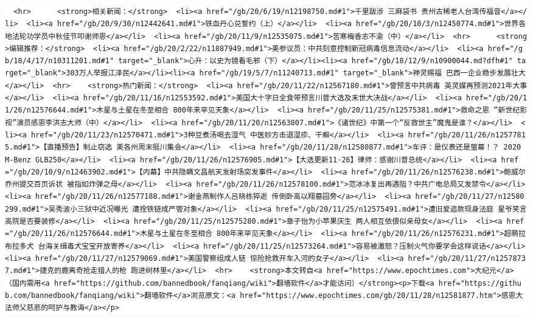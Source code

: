   	  <hr>      <strong>相关新闻：</strong>  <li><a href="/gb/20/6/19/n12198750.md#1">千里跋涉 三麻袋书 贵州古稀老人台湾传福音</a></li>  <li><a href="/gb/20/9/30/n12442641.md#1">铁血丹心兑誓约（上）</a></li>  <li><a href="/gb/20/10/3/n12450774.md#1">世界各地法轮功学员中秋佳节叩谢师恩</a></li>  <li><a href="/gb/20/11/9/n12535075.md#1">苦寒梅香志不渝（中）</a></li>  <hr>      <strong>编辑推荐：</strong>  <li><a href="/gb/20/2/22/n11887949.md#1">美参议员：中共刻意控制新冠病毒信息流动</a></li>  <li><a href="/gb/18/4/17/n10311201.md#1" target="_blank">心升：以史为镜看毛邪（下）</a></li><li><a href="/gb/18/12/9/n10900044.md?dfh#1" target="_blank">303万人举报江泽民</a></li><li><a href="/gb/19/5/7/n11240713.md#1" target="_blank">神灵赐福 巴西一企业稳步发展壮大</a></li>  <hr>    <strong>热门新闻：</strong>  <li><a href="/gb/20/11/22/n12567180.md#1">曾预言中共病毒 英灵媒再预测2021年大事</a></li>  <li><a href="/gb/20/11/16/n12553592.md#1">美国大十字日全食带预言川普大选及末世大决战</a></li>  <li><a href="/gb/20/11/26/n12576644.md#1">木星与土星在冬至相合 800年来罕见天象</a></li>  <li><a href="/gb/20/11/25/n12575381.md#1">救命之恩 “新世纪影视”演员感恩李洪志大师（中）</a></li>  <li><a href="/gb/20/11/20/n12563807.md#1">《诸世纪》中第一个“反救世主”魔鬼是谁？</a></li>  <li><a href="/gb/20/11/23/n12570471.md#1">3种豆煮汤喝去湿气 中医妙方击退湿疹、干癣</a></li>  <li><a href="/gb/20/11/26/n12577815.md#1">【直播预告】制止窃选 美各州周末挺川集会</a></li>  <li><a href="/gb/20/11/28/n12580877.md#1">车评：是仪表还是萤幕！？ 2020 M-Benz GLB250</a></li>  <li><a href="/gb/20/11/26/n12576905.md#1">【大选更新11·26】律师：感谢川普总统</a></li>  <li><a href="/gb/20/10/9/n12463902.md#1">【内幕】中共隐瞒文昌航天发射场突发事件</a></li>  <li><a href="/gb/20/11/26/n12576238.md#1">鲍威尔乔州提交百页诉状 被指如炸弹之母</a></li>  <li><a href="/gb/20/11/26/n12578100.md#1">范冰冰复出再遇阻？中共广电总局又发禁令</a></li>  <li><a href="/gb/20/11/26/n12577188.md#1">谢金燕制作人吕晓栋猝逝 传倒卧高以翔墓园旁</a></li>  <li><a href="/gb/20/11/27/n12580299.md#1">吴秀波小三狱中近况曝光 遭拴铁链成严管对象</a></li>  <li><a href="/gb/20/11/25/n12575491.md#1">遭旧爱追款现身法庭 星爷笑言高院是否要装修</a></li>  <li><a href="/gb/20/11/25/n12575280.md#1">章子怡为小苹果庆生 两人相互依偎似亲母女</a></li>  <li><a href="/gb/20/11/26/n12576644.md#1">木星与土星在冬至相合 800年来罕见天象</a></li>  <li><a href="/gb/20/11/26/n12576231.md#1">超萌拉布拉多犬 台海关缉毒犬宝宝开放寄养</a></li>  <li><a href="/gb/20/11/25/n12573264.md#1">容易被激怒？压制火气你要学会这样说话</a></li>  <li><a href="/gb/20/11/27/n12579069.md#1">美国警察组成人链 惊险抢救开车入河的女子</a></li>  <li><a href="/gb/20/11/27/n12578737.md#1">捷克的鹿离奇抢走猎人的枪 跑进树林里</a></li>  <hr>    <strong>本文转自<a href="https://www.epochtimes.com">大纪元</a>（国内需用<a href="https://github.com/bannedbook/fanqiang/wiki">翻墙软件</a>才能访问）</strong><p>下载<a href="https://github.com/bannedbook/fanqiang/wiki">翻墙软件</a>浏览原文：<a href="https://www.epochtimes.com/gb/20/11/28/n12581877.htm">感恩大法师父慈悲的呵护与教诲</a></p>